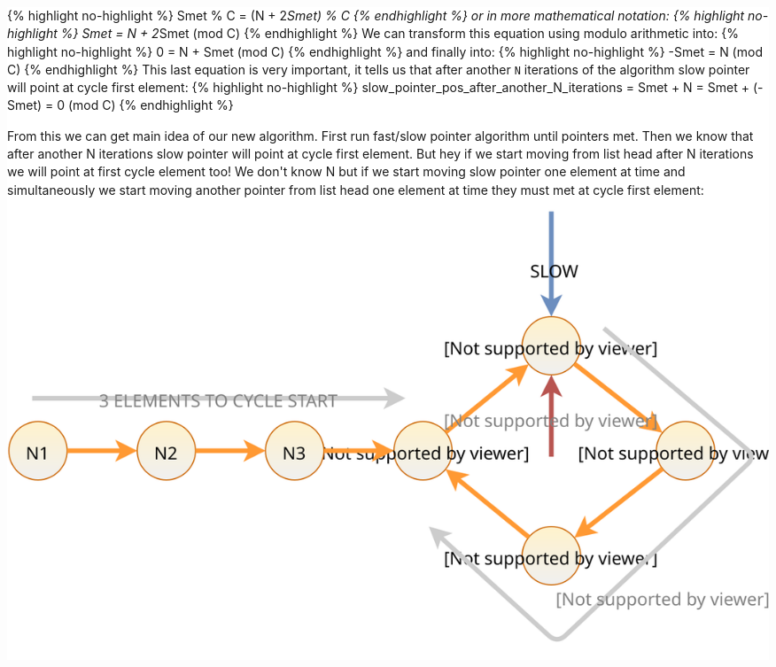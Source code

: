 {% highlight no-highlight %}
Smet % C = (N + 2*Smet) % C
{% endhighlight %}
or in more mathematical notation:
{% highlight no-highlight %}
Smet = N + 2*Smet (mod C)
{% endhighlight %}
We can transform this equation using modulo arithmetic into:
{% highlight no-highlight %}
0 = N + Smet (mod C)
{% endhighlight %}
and finally into:
{% highlight no-highlight %}
-Smet = N (mod C)
{% endhighlight %}
This last equation is very important, it tells us that after another `N` iterations of the
algorithm slow pointer will point at cycle first element:
{% highlight no-highlight %}
slow_pointer_pos_after_another_N_iterations = 
        Smet + N = Smet + (-Smet) = 0 (mod C)
{% endhighlight %}

From this we can get main idea of our new algorithm. First run fast/slow pointer algorithm
until pointers met. Then we know that after another N iterations slow pointer will point
at cycle first element. But hey if we start moving from list head after N iterations we will
point at first cycle element too! We don't know N but if we start moving slow pointer
one element at time and simultaneously we start moving another pointer from list head
one element at time they must met at cycle first element:
![Final algorithm illustrated](assets/images/2016-06-25/proof3.svg)
